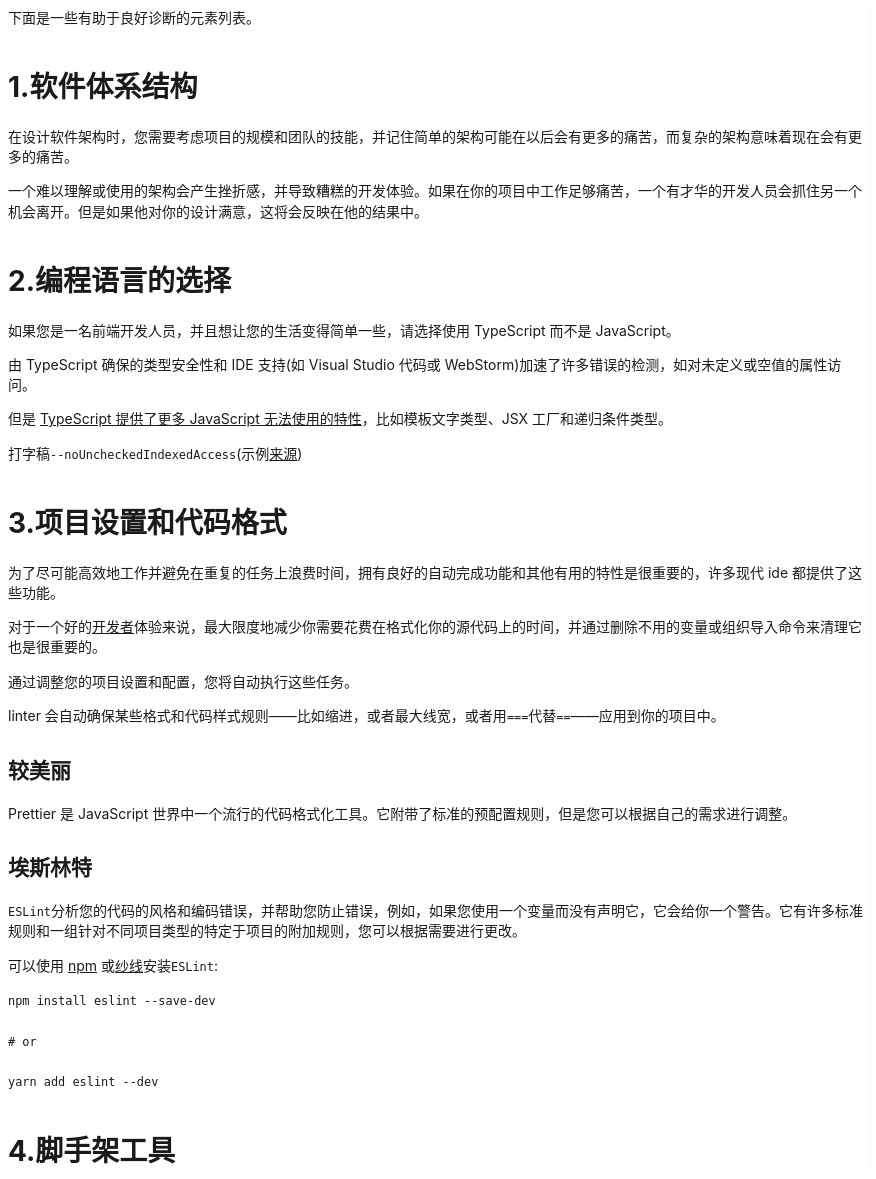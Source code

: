 下面是一些有助于良好诊断的元素列表。

# 1.软件体系结构

在设计软件架构时，您需要考虑项目的规模和团队的技能，并记住简单的架构可能在以后会有更多的痛苦，而复杂的架构意味着现在会有更多的痛苦。

一个难以理解或使用的架构会产生挫折感，并导致糟糕的开发体验。如果在你的项目中工作足够痛苦，一个有才华的开发人员会抓住另一个机会离开。但是如果他对你的设计满意，这将会反映在他的结果中。

# 2.编程语言的选择

如果您是一名前端开发人员，并且想让您的生活变得简单一些，请选择使用 TypeScript 而不是 JavaScript。

由 TypeScript 确保的类型安全性和 IDE 支持(如 Visual Studio 代码或 WebStorm)加速了许多错误的检测，如对未定义或空值的属性访问。

但是 [TypeScript 提供了更多 JavaScript 无法使用的特性](/typescript-new-release-19f1238c6a68)，比如模板文字类型、JSX 工厂和递归条件类型。

打字稿`--noUncheckedIndexedAccess`(示例[来源](https://gist.github.com/rakia/4a844b0b8931ef2f813e7ec36bd55704))

# 3.项目设置和代码格式

为了尽可能高效地工作并避免在重复的任务上浪费时间，拥有良好的自动完成功能和其他有用的特性是很重要的，许多现代 ide 都提供了这些功能。

对于一个好的[开发者](https://levelup.gitconnected.com/learning-velocity-and-coding-standards-10952f6c9640)体验来说，最大限度地减少你需要花费在格式化你的源代码上的时间，并通过删除不用的变量或组织导入命令来清理它也是很重要的。

通过调整您的项目设置和配置，您将自动执行这些任务。

linter 会自动确保某些格式和代码样式规则——比如缩进，或者最大线宽，或者用`===`代替`==`——应用到你的项目中。

## 较美丽

Prettier 是 JavaScript 世界中一个流行的代码格式化工具。它附带了标准的预配置规则，但是您可以根据自己的需求进行调整。

## 埃斯林特

`ESLint`分析您的代码的风格和编码错误，并帮助您防止错误，例如，如果您使用一个变量而没有声明它，它会给你一个警告。它有许多标准规则和一组针对不同项目类型的特定于项目的附加规则，您可以根据需要进行更改。

可以使用 [npm](https://www.npmjs.com/package/eslint) 或[纱线](https://yarnpkg.com/)安装`ESLint`:

```
npm install eslint --save-dev

# or

yarn add eslint --dev
```

# 4.脚手架工具
